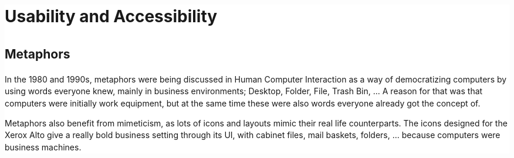 # Usability and Accessibility

## Metaphors
In the 1980 and 1990s, metaphors were being discussed in Human Computer Interaction as a way of democratizing computers by using words everyone knew, mainly in business environments; Desktop, Folder, File, Trash Bin, ... A reason for that was that computers were initially work equipment, but at the same time these were also words everyone already got the concept of.

Metaphors also benefit from mimeticism, as lots of icons and layouts mimic their real life counterparts. The icons designed for the Xerox Alto give a really bold business setting through its UI, with cabinet files, mail baskets, folders, ... because computers were business machines.
